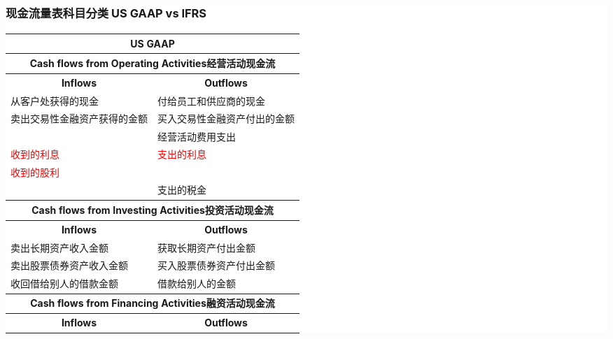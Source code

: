 ### 现金流量表科目分类 US GAAP vs IFRS

<table>
    <!--标题-->
    <tr>
        <th colspan="2", align = "center">US GAAP</th>
    </tr>
    <tr>
        <th colspan="2", align = "center">Cash flows from Operating Activities经营活动现金流</th>
    </tr>
    <tr>
        <th align = "center">Inflows</th>
        <th align = "center">Outflows</th>
    </tr>
    <tr>
        <td>从客户处获得的现金</td>
        <td>付给员工和供应商的现金</td>
    </tr>
    <tr>
        <td>卖出交易性金融资产获得的金额</td>
        <td>买入交易性金融资产付出的金额</td>
    </tr>
    <tr>
        <td></td>
        <td>经营活动费用支出</td>
    </tr>
    <tr>
        <td><font color="red">收到的利息</font></td>
        <td><font color="red">支出的利息</font></td>
    </tr>
    <tr>
        <td><font color="red">收到的股利</font></td>
        <td></td>
    </tr>
    <tr>
        <td></td>
        <td>支出的税金</td>
    </tr>
    <tr>
        <th colspan="2", align = "center">Cash flows from Investing Activities投资活动现金流</th>
    </tr>
    <tr>
        <th align = "center">Inflows</th>
        <th align = "center">Outflows</th>
    </tr>
    <tr>
        <td>卖出长期资产收入金额</td>
        <td>获取长期资产付出金额</td>
    </tr>
    <tr>
        <td>卖出股票债券资产收入金额</td>
        <td>买入股票债券资产付出金额</td>
    </tr>
    <tr>
        <td>收回借给别人的借款金额</td>
        <td>借款给别人的金额</td>
    </tr>
    <tr>
        <th colspan="2", align = "center">Cash flows from Financing Activities融资活动现金流</th>
    </tr>
    <tr>
        <th align = "center">Inflows</th>
        <th align = "center">Outflows</th>
